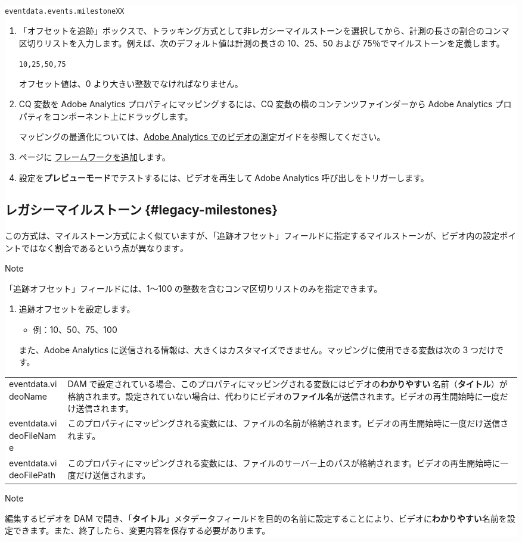 ```shell
eventdata.events.milestoneXX
```

1. 「オフセットを追跡」ボックスで、トラッキング方式として非レガシーマイルストーンを選択してから、計測の長さの割合のコンマ区切りリストを入力します。例えば、次のデフォルト値は計測の長さの 10、25、50 および 75％でマイルストーンを定義します。

   ```xml
   10,25,50,75
   ```

   オフセット値は、0 より大きい整数でなければなりません。

1. CQ 変数を Adobe Analytics プロパティにマッピングするには、CQ 変数の横のコンテンツファインダーから Adobe Analytics プロパティをコンポーネント上にドラッグします。

   マッピングの最適化については、[Adobe Analytics でのビデオの測定](https://experienceleague.adobe.com/docs/media-analytics/using/media-overview.html?lang=ja)ガイドを参照してください。

1. ページに [フレームワークを追加](/help/sites-administering/adobeanalytics.md)します。
1. 設定を&#x200B;**プレビューモード**&#x200B;でテストするには、ビデオを再生して Adobe Analytics 呼び出しをトリガーします。

## レガシーマイルストーン {#legacy-milestones}

この方式は、マイルストーン方式によく似ていますが、「追跡オフセット」フィールドに指定するマイルストーンが、ビデオ内の設定ポイントではなく割合であるという点が異なります&#x200B;*。*

>[!NOTE]
>
>「追跡オフセット」フィールドには、1～100 の整数を含むコンマ区切りリストのみを指定できます。

1. 追跡オフセットを設定します。

   * 例：10、50、75、100

   また、Adobe Analytics に送信される情報は、大きくはカスタマイズできません。マッピングに使用できる変数は次の 3 つだけです。

<table>
 <tbody>
  <tr>
   <td>eventdata.videoName <br /> </td>
   <td>DAM で設定されている場合、このプロパティにマッピングされる変数にはビデオの<strong>わかりやすい </strong>名前（<strong>タイトル</strong>）が格納されます。設定されていない場合は、代わりにビデオの<strong>ファイル名</strong>が送信されます。ビデオの再生開始時に一度だけ送信されます。<br /> </td>
  </tr>
  <tr>
   <td>eventdata.videoFileName </td>
   <td>このプロパティにマッピングされる変数には、ファイルの名前が格納されます。ビデオの再生開始時に一度だけ送信されます。</td>
  </tr>
  <tr>
   <td>eventdata.videoFilePath </td>
   <td>このプロパティにマッピングされる変数には、ファイルのサーバー上のパスが格納されます。ビデオの再生開始時に一度だけ送信されます。</td>
  </tr>
 </tbody>
</table>

>[!NOTE]
>
>編集するビデオを DAM で開き、「**タイトル**」メタデータフィールドを目的の名前に設定することにより、ビデオに&#x200B;**わかりやすい**&#x200B;名前を設定できます。また、終了したら、変更内容を保存する必要があります。
